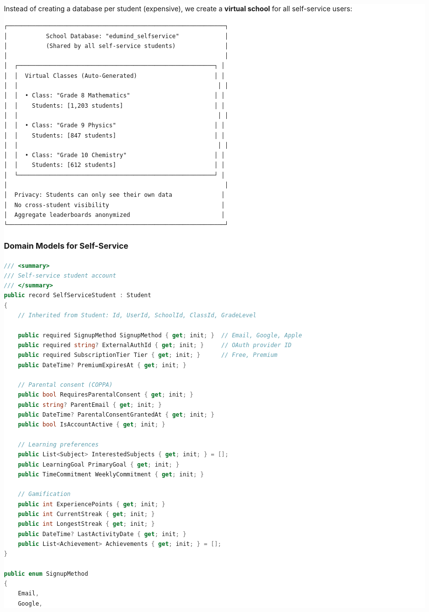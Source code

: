 Instead of creating a database per student (expensive), we create a **virtual school** for all self-service users:

```
┌──────────────────────────────────────────────────────────────┐
│           School Database: "edumind_selfservice"             │
│           (Shared by all self-service students)              │
│                                                              │
│  ┌────────────────────────────────────────────────────────┐ │
│  │  Virtual Classes (Auto-Generated)                      │ │
│  │                                                         │ │
│  │  • Class: "Grade 8 Mathematics"                        │ │
│  │    Students: [1,203 students]                          │ │
│  │                                                         │ │
│  │  • Class: "Grade 9 Physics"                            │ │
│  │    Students: [847 students]                            │ │
│  │                                                         │ │
│  │  • Class: "Grade 10 Chemistry"                         │ │
│  │    Students: [612 students]                            │ │
│  └────────────────────────────────────────────────────────┘ │
│                                                              │
│  Privacy: Students can only see their own data              │
│  No cross-student visibility                                │
│  Aggregate leaderboards anonymized                          │
└──────────────────────────────────────────────────────────────┘
```

### Domain Models for Self-Service

```csharp
/// <summary>
/// Self-service student account
/// </summary>
public record SelfServiceStudent : Student
{
    // Inherited from Student: Id, UserId, SchoolId, ClassId, GradeLevel
    
    public required SignupMethod SignupMethod { get; init; }  // Email, Google, Apple
    public required string? ExternalAuthId { get; init; }     // OAuth provider ID
    public required SubscriptionTier Tier { get; init; }      // Free, Premium
    public DateTime? PremiumExpiresAt { get; init; }
    
    // Parental consent (COPPA)
    public bool RequiresParentalConsent { get; init; }
    public string? ParentEmail { get; init; }
    public DateTime? ParentalConsentGrantedAt { get; init; }
    public bool IsAccountActive { get; init; }
    
    // Learning preferences
    public List<Subject> InterestedSubjects { get; init; } = [];
    public LearningGoal PrimaryGoal { get; init; }
    public TimeCommitment WeeklyCommitment { get; init; }
    
    // Gamification
    public int ExperiencePoints { get; init; }
    public int CurrentStreak { get; init; }
    public int LongestStreak { get; init; }
    public DateTime? LastActivityDate { get; init; }
    public List<Achievement> Achievements { get; init; } = [];
}

public enum SignupMethod
{
    Email,
    Google,
```